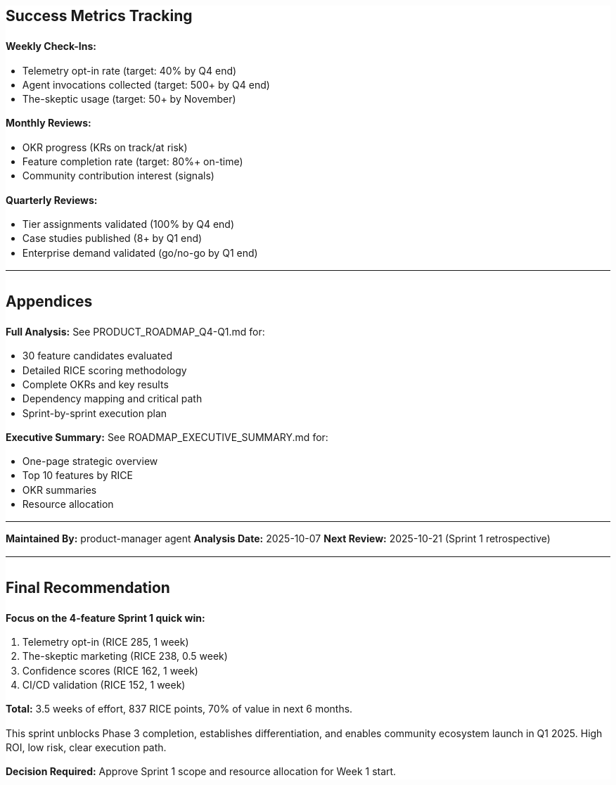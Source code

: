 
## Success Metrics Tracking

**Weekly Check-Ins:**
- Telemetry opt-in rate (target: 40% by Q4 end)
- Agent invocations collected (target: 500+ by Q4 end)
- The-skeptic usage (target: 50+ by November)

**Monthly Reviews:**
- OKR progress (KRs on track/at risk)
- Feature completion rate (target: 80%+ on-time)
- Community contribution interest (signals)

**Quarterly Reviews:**
- Tier assignments validated (100% by Q4 end)
- Case studies published (8+ by Q1 end)
- Enterprise demand validated (go/no-go by Q1 end)

---

## Appendices

**Full Analysis:** See PRODUCT_ROADMAP_Q4-Q1.md for:
- 30 feature candidates evaluated
- Detailed RICE scoring methodology
- Complete OKRs and key results
- Dependency mapping and critical path
- Sprint-by-sprint execution plan

**Executive Summary:** See ROADMAP_EXECUTIVE_SUMMARY.md for:
- One-page strategic overview
- Top 10 features by RICE
- OKR summaries
- Resource allocation

---

**Maintained By:** product-manager agent
**Analysis Date:** 2025-10-07
**Next Review:** 2025-10-21 (Sprint 1 retrospective)

---

## Final Recommendation

**Focus on the 4-feature Sprint 1 quick win:**
1. Telemetry opt-in (RICE 285, 1 week)
2. The-skeptic marketing (RICE 238, 0.5 week)
3. Confidence scores (RICE 162, 1 week)
4. CI/CD validation (RICE 152, 1 week)

**Total:** 3.5 weeks of effort, 837 RICE points, 70% of value in next 6 months.

This sprint unblocks Phase 3 completion, establishes differentiation, and enables community ecosystem launch in Q1 2025. High ROI, low risk, clear execution path.

**Decision Required:** Approve Sprint 1 scope and resource allocation for Week 1 start.
